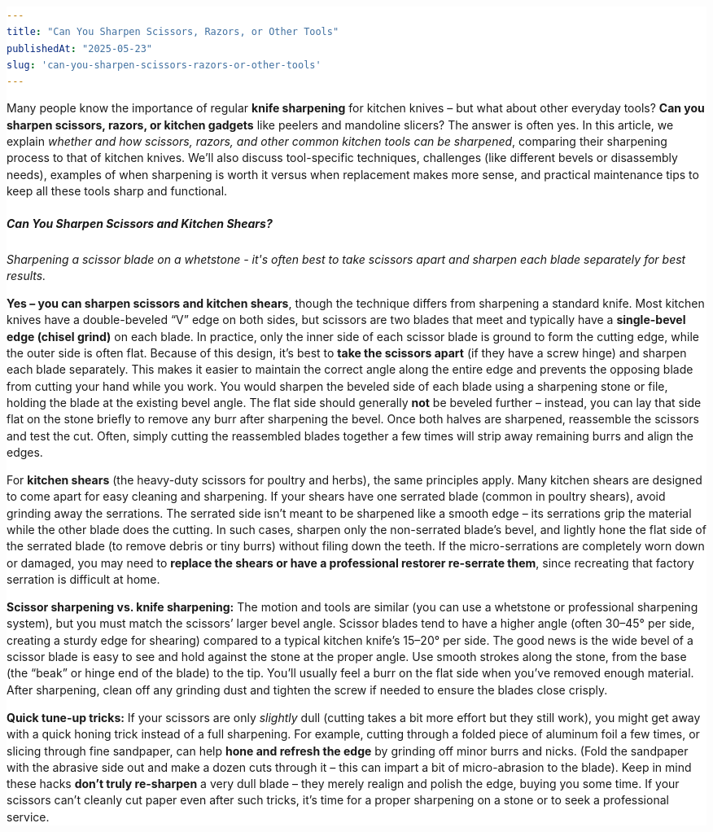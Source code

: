 ```yaml
---
title: "Can You Sharpen Scissors, Razors, or Other Tools"
publishedAt: "2025-05-23"
slug: 'can-you-sharpen-scissors-razors-or-other-tools'
---
```


Many people know the importance of regular **knife sharpening** for kitchen knives – but what about other everyday tools? **Can you sharpen scissors, razors, or kitchen gadgets** like peelers and mandoline slicers? The answer is often yes. In this article, we explain *whether and how scissors, razors, and other common kitchen tools can be sharpened*, comparing their sharpening process to that of kitchen knives. We’ll also discuss tool-specific techniques, challenges (like different bevels or disassembly needs), examples of when sharpening is worth it versus when replacement makes more sense, and practical maintenance tips to keep all these tools sharp and functional.

##### Can You Sharpen Scissors and Kitchen Shears?

*Sharpening a scissor blade on a whetstone - it's often best to take scissors apart and sharpen each blade separately for best results.*

**Yes – you can sharpen scissors and kitchen shears**, though the technique differs from sharpening a standard knife. Most kitchen knives have a double-beveled “V” edge on both sides, but scissors are two blades that meet and typically have a **single-bevel edge (chisel grind)** on each blade. In practice, only the inner side of each scissor blade is ground to form the cutting edge, while the outer side is often flat. Because of this design, it’s best to **take the scissors apart** (if they have a screw hinge) and sharpen each blade separately. This makes it easier to maintain the correct angle along the entire edge and prevents the opposing blade from cutting your hand while you work. You would sharpen the beveled side of each blade using a sharpening stone or file, holding the blade at the existing bevel angle. The flat side should generally **not** be beveled further – instead, you can lay that side flat on the stone briefly to remove any burr after sharpening the bevel. Once both halves are sharpened, reassemble the scissors and test the cut. Often, simply cutting the reassembled blades together a few times will strip away remaining burrs and align the edges.

For **kitchen shears** (the heavy-duty scissors for poultry and herbs), the same principles apply. Many kitchen shears are designed to come apart for easy cleaning and sharpening. If your shears have one serrated blade (common in poultry shears), avoid grinding away the serrations. The serrated side isn’t meant to be sharpened like a smooth edge – its serrations grip the material while the other blade does the cutting. In such cases, sharpen only the non-serrated blade’s bevel, and lightly hone the flat side of the serrated blade (to remove debris or tiny burrs) without filing down the teeth. If the micro-serrations are completely worn down or damaged, you may need to **replace the shears or have a professional restorer re-serrate them**, since recreating that factory serration is difficult at home.

**Scissor sharpening vs. knife sharpening:** The motion and tools are similar (you can use a whetstone or professional sharpening system), but you must match the scissors’ larger bevel angle. Scissor blades tend to have a higher angle (often 30–45° per side, creating a sturdy edge for shearing) compared to a typical kitchen knife’s 15–20° per side. The good news is the wide bevel of a scissor blade is easy to see and hold against the stone at the proper angle. Use smooth strokes along the stone, from the base (the “beak” or hinge end of the blade) to the tip. You’ll usually feel a burr on the flat side when you’ve removed enough material. After sharpening, clean off any grinding dust and tighten the screw if needed to ensure the blades close crisply.

**Quick tune-up tricks:** If your scissors are only *slightly* dull (cutting takes a bit more effort but they still work), you might get away with a quick honing trick instead of a full sharpening. For example, cutting through a folded piece of aluminum foil a few times, or slicing through fine sandpaper, can help **hone and refresh the edge** by grinding off minor burrs and nicks. (Fold the sandpaper with the abrasive side out and make a dozen cuts through it – this can impart a bit of micro-abrasion to the blade). Keep in mind these hacks **don’t truly re-sharpen** a very dull blade – they merely realign and polish the edge, buying you some time. If your scissors can’t cleanly cut paper even after such tricks, it’s time for a proper sharpening on a stone or to seek a professional service.
